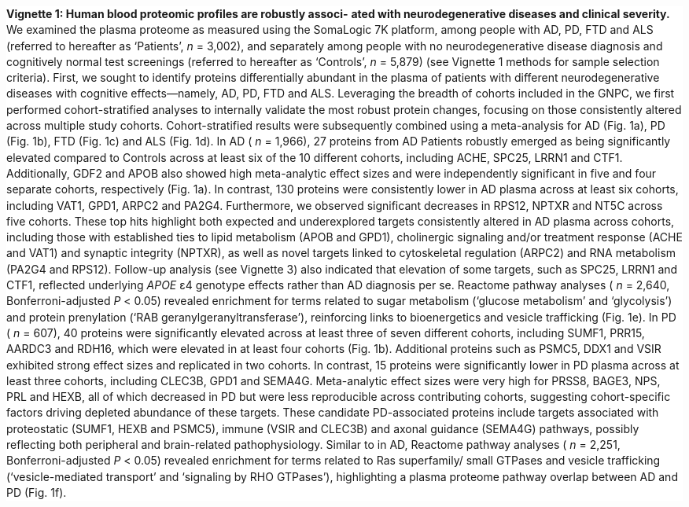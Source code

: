 
**Vignette 1: Human blood proteomic profiles are robustly associ-**
**ated with neurodegenerative diseases and clinical severity.** We
examined the plasma proteome as measured using the SomaLogic
7K platform, among people with AD, PD, FTD and ALS (referred to
hereafter as ‘Patients’, _n_ = 3,002), and separately among people with
no neurodegenerative disease diagnosis and cognitively normal test
screenings (referred to hereafter as ‘Controls’, _n_ = 5,879) (see Vignette
1 methods for sample selection criteria). First, we sought to identify
proteins differentially abundant in the plasma of patients with different neurodegenerative diseases with cognitive effects—namely,
AD, PD, FTD and ALS. Leveraging the breadth of cohorts included in
the GNPC, we first performed cohort-stratified analyses to internally
validate the most robust protein changes, focusing on those consistently altered across multiple study cohorts. Cohort-stratified results
were subsequently combined using a meta-analysis for AD (Fig. 1a),
PD (Fig. 1b), FTD (Fig. 1c) and ALS (Fig. 1d).
In AD ( _n_ = 1,966), 27 proteins from AD Patients robustly emerged
as being significantly elevated compared to Controls across at least six
of the 10 different cohorts, including ACHE, SPC25, LRRN1 and CTF1.
Additionally, GDF2 and APOB also showed high meta-analytic effect sizes
and were independently significant in five and four separate cohorts,
respectively (Fig. 1a). In contrast, 130 proteins were consistently lower in
AD plasma across at least six cohorts, including VAT1, GPD1, ARPC2 and
PA2G4. Furthermore, we observed significant decreases in RPS12, NPTXR
and NT5C across five cohorts. These top hits highlight both expected
and underexplored targets consistently altered in AD plasma across
cohorts, including those with established ties to lipid metabolism (APOB
and GPD1), cholinergic signaling and/or treatment response (ACHE and
VAT1) and synaptic integrity (NPTXR), as well as novel targets linked
to cytoskeletal regulation (ARPC2) and RNA metabolism (PA2G4 and
RPS12). Follow-up analysis (see Vignette 3) also indicated that elevation
of some targets, such as SPC25, LRRN1 and CTF1, reflected underlying
_APOE_ ε4 genotype effects rather than AD diagnosis per se. Reactome
pathway analyses ( _n_ = 2,640, Bonferroni-adjusted _P_ < 0.05) revealed
enrichment for terms related to sugar metabolism (‘glucose metabolism’
and ‘glycolysis’) and protein prenylation (‘RAB geranylgeranyltransferase’), reinforcing links to bioenergetics and vesicle trafficking (Fig. 1e).
In PD ( _n_ = 607), 40 proteins were significantly elevated across at
least three of seven different cohorts, including SUMF1, PRR15, AARDC3
and RDH16, which were elevated in at least four cohorts (Fig. 1b). Additional proteins such as PSMC5, DDX1 and VSIR exhibited strong effect
sizes and replicated in two cohorts. In contrast, 15 proteins were significantly lower in PD plasma across at least three cohorts, including
CLEC3B, GPD1 and SEMA4G. Meta-analytic effect sizes were very high
for PRSS8, BAGE3, NPS, PRL and HEXB, all of which decreased in PD
but were less reproducible across contributing cohorts, suggesting
cohort-specific factors driving depleted abundance of these targets.
These candidate PD-associated proteins include targets associated
with proteostatic (SUMF1, HEXB and PSMC5), immune (VSIR and
CLEC3B) and axonal guidance (SEMA4G) pathways, possibly reflecting both peripheral and brain-related pathophysiology. Similar to
in AD, Reactome pathway analyses ( _n_ = 2,251, Bonferroni-adjusted
_P_ < 0.05) revealed enrichment for terms related to Ras superfamily/
small GTPases and vesicle trafficking (‘vesicle-mediated transport’ and
‘signaling by RHO GTPases’), highlighting a plasma proteome pathway
overlap between AD and PD (Fig. 1f).
